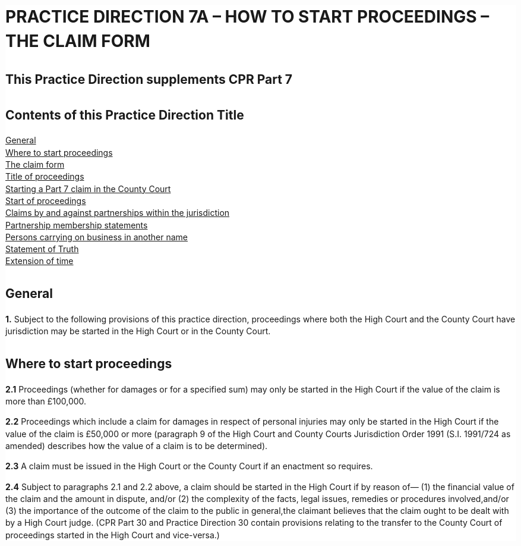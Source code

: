 # PRACTICE DIRECTION 7A – HOW TO START PROCEEDINGS – THE CLAIM FORM
## This Practice Direction supplements CPR Part 7
Contents of this Practice Direction
Title  
---  
[General](https://www.justice.gov.uk/courts/procedure-rules/civil/rules/part07/pd_part07a#1)  
[Where to start proceedings](https://www.justice.gov.uk/courts/procedure-rules/civil/rules/part07/pd_part07a#2)  
[The claim form](https://www.justice.gov.uk/courts/procedure-rules/civil/rules/part07/pd_part07a#3)  
[Title of proceedings](https://www.justice.gov.uk/courts/procedure-rules/civil/rules/part07/pd_part07a#4)  
[Starting a Part 7 claim in the County Court](https://www.justice.gov.uk/courts/procedure-rules/civil/rules/part07/pd_part07a#5)  
[Start of proceedings](https://www.justice.gov.uk/courts/procedure-rules/civil/rules/part07/pd_part07a#6)  
[Claims by and against partnerships within the jurisdiction](https://www.justice.gov.uk/courts/procedure-rules/civil/rules/part07/pd_part07a#7)  
[Partnership membership statements](https://www.justice.gov.uk/courts/procedure-rules/civil/rules/part07/pd_part07a#8)  
[Persons carrying on business in another name](https://www.justice.gov.uk/courts/procedure-rules/civil/rules/part07/pd_part07a#9)  
[Statement of Truth](https://www.justice.gov.uk/courts/procedure-rules/civil/rules/part07/pd_part07a#10)  
[Extension of time](https://www.justice.gov.uk/courts/procedure-rules/civil/rules/part07/pd_part07a#11)  
## General

**1.** Subject to the following provisions of this practice direction, proceedings where both the High Court and the County Court have jurisdiction may be started in the High Court or in the County Court.
## Where to start proceedings

**2.1** Proceedings (whether for damages or for a specified sum) may only be started in the High Court if the value of the claim is more than £100,000.

**2.2** Proceedings which include a claim for damages in respect of personal injuries may only be started in the High Court if the value of the claim is £50,000 or more (paragraph 9 of the High Court and County Courts Jurisdiction Order 1991 (S.I. 1991/724 as amended) describes how the value of a claim is to be determined).

**2.3** A claim must be issued in the High Court or the County Court if an enactment so requires.

**2.4** Subject to paragraphs 2.1 and 2.2 above, a claim should be started in the High Court if by reason of—
(1) the financial value of the claim and the amount in dispute, and/or
(2) the complexity of the facts, legal issues, remedies or procedures involved,and/or
(3) the importance of the outcome of the claim to the public in general,the claimant believes that the claim ought to be dealt with by a High Court judge.
(CPR Part 30 and Practice Direction 30 contain provisions relating to the transfer to the County Court of proceedings started in the High Court and vice-versa.)
